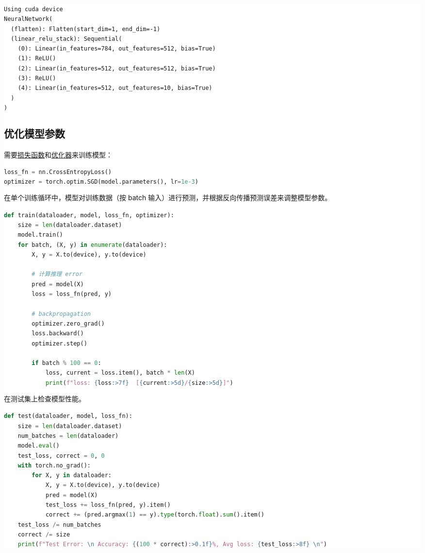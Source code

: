 ```txt
Using cuda device
NeuralNetwork(
  (flatten): Flatten(start_dim=1, end_dim=-1)
  (linear_relu_stack): Sequential(
    (0): Linear(in_features=784, out_features=512, bias=True)
    (1): ReLU()
    (2): Linear(in_features=512, out_features=512, bias=True)
    (3): ReLU()
    (4): Linear(in_features=512, out_features=10, bias=True)
  )
)
```

## 优化模型参数

需要[损失函数](https://pytorch.org/docs/stable/nn.html#loss-functions)和[优化器](https://pytorch.org/docs/stable/optim.html)来训练模型：

```python
loss_fn = nn.CrossEntropyLoss()
optimizer = torch.optim.SGD(model.parameters(), lr=1e-3)
```

在单个训练循环中，模型对训练数据（按 batch 输入）进行预测，并根据反向传播预测误差来调整模型参数。

```python
def train(dataloader, model, loss_fn, optimizer):
    size = len(dataloader.dataset)
    model.train()
    for batch, (X, y) in enumerate(dataloader):
        X, y = X.to(device), y.to(device)

        # 计算推理 error
        pred = model(X)
        loss = loss_fn(pred, y)

        # backpropagation
        optimizer.zero_grad()
        loss.backward()
        optimizer.step()

        if batch % 100 == 0:
            loss, current = loss.item(), batch * len(X)
            print(f"loss: {loss:>7f}  [{current:>5d}/{size:>5d}]")
```

在测试集上检查模型性能。

```python
def test(dataloader, model, loss_fn):
    size = len(dataloader.dataset)
    num_batches = len(dataloader)
    model.eval()
    test_loss, correct = 0, 0
    with torch.no_grad():
        for X, y in dataloader:
            X, y = X.to(device), y.to(device)
            pred = model(X)
            test_loss += loss_fn(pred, y).item()
            correct += (pred.argmax(1) == y).type(torch.float).sum().item()
    test_loss /= num_batches
    correct /= size
    print(f"Test Error: \n Accuracy: {(100 * correct):>0.1f}%, Avg loss: {test_loss:>8f} \n")
```
